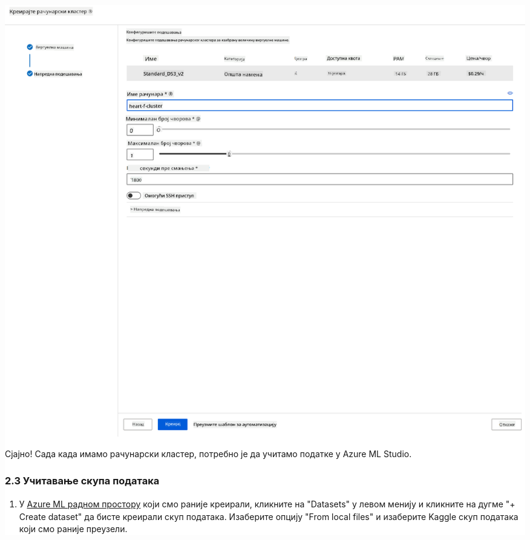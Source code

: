 ![29](../../../../translated_images/cluster-3.8a334bc070ec173a329ce5abd2a9d727542e83eb2347676c9af20f2c8870b3e7.sr.png)

Сјајно! Сада када имамо рачунарски кластер, потребно је да учитамо податке у Azure ML Studio.

### 2.3 Учитавање скупа података

1. У [Azure ML радном простору](https://ml.azure.com/) који смо раније креирали, кликните на "Datasets" у левом менију и кликните на дугме "+ Create dataset" да бисте креирали скуп података. Изаберите опцију "From local files" и изаберите Kaggle скуп података који смо раније преузели.
   